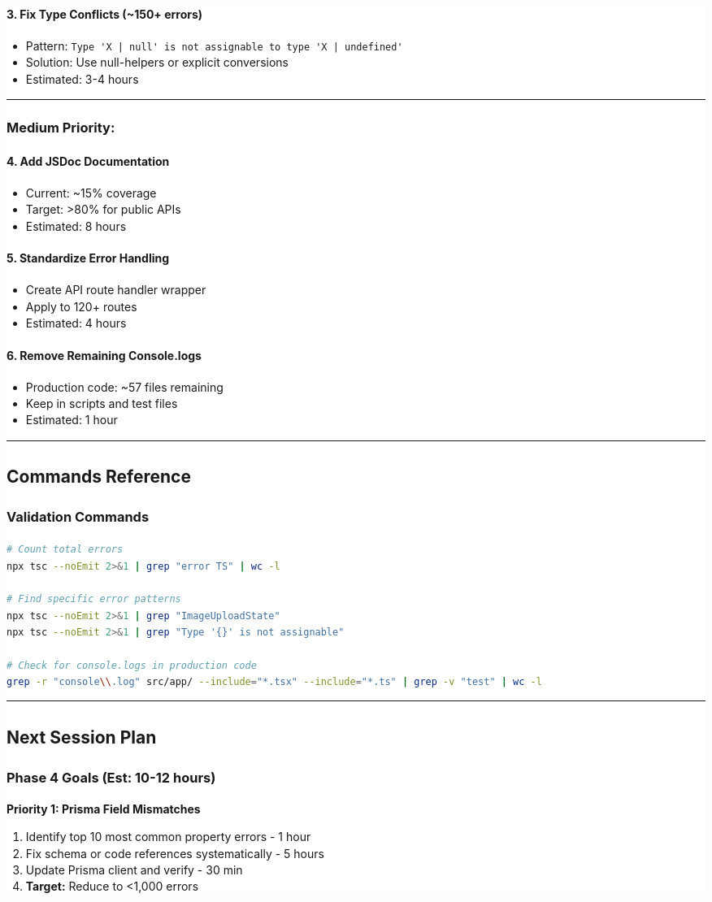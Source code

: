 #### 3. Fix Type Conflicts (~150+ errors)
- Pattern: `Type 'X | null' is not assignable to type 'X | undefined'`
- Solution: Use null-helpers or explicit conversions
- Estimated: 3-4 hours

---

### Medium Priority:

#### 4. Add JSDoc Documentation
- Current: ~15% coverage
- Target: >80% for public APIs
- Estimated: 8 hours

#### 5. Standardize Error Handling
- Create API route handler wrapper
- Apply to 120+ routes
- Estimated: 4 hours

#### 6. Remove Remaining Console.logs
- Production code: ~57 files remaining
- Keep in scripts and test files
- Estimated: 1 hour

---

## Commands Reference

### Validation Commands

```bash
# Count total errors
npx tsc --noEmit 2>&1 | grep "error TS" | wc -l

# Find specific error patterns
npx tsc --noEmit 2>&1 | grep "ImageUploadState"
npx tsc --noEmit 2>&1 | grep "Type '{}' is not assignable"

# Check for console.logs in production code
grep -r "console\\.log" src/app/ --include="*.tsx" --include="*.ts" | grep -v "test" | wc -l
```

---

## Next Session Plan

### Phase 4 Goals (Est: 10-12 hours)

**Priority 1: Prisma Field Mismatches**
1. Identify top 10 most common property errors - 1 hour
2. Fix schema or code references systematically - 5 hours
3. Update Prisma client and verify - 30 min
4. **Target:** Reduce to <1,000 errors
